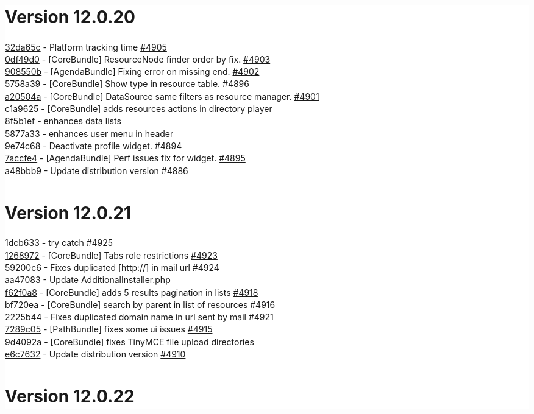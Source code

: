 # Version 12.0.20  

[32da65c](https://github.com/claroline/Distribution/commit/32da65c) - Platform tracking time [#4905](https://github.com/claroline/Distribution/pull/4905)  
[0df49d0](https://github.com/claroline/Distribution/commit/0df49d0) - [CoreBundle] ResourceNode finder order by fix. [#4903](https://github.com/claroline/Distribution/pull/4903)  
[908550b](https://github.com/claroline/Distribution/commit/908550b) - [AgendaBundle] Fixing error on missing end. [#4902](https://github.com/claroline/Distribution/pull/4902)  
[5758a39](https://github.com/claroline/Distribution/commit/5758a39) - [CoreBundle] Show type in resource table. [#4896](https://github.com/claroline/Distribution/pull/4896)  
[a20504a](https://github.com/claroline/Distribution/commit/a20504a) - [CoreBundle] DataSource same filters as resource manager. [#4901](https://github.com/claroline/Distribution/pull/4901)  
[c1a9625](https://github.com/claroline/Distribution/commit/c1a9625) - [CoreBundle] adds resources actions in directory player  
[8f5b1ef](https://github.com/claroline/Distribution/commit/8f5b1ef) - enhances data lists  
[5877a33](https://github.com/claroline/Distribution/commit/5877a33) - enhances user menu in header  
[9e74c68](https://github.com/claroline/Distribution/commit/9e74c68) - Deactivate profile widget. [#4894](https://github.com/claroline/Distribution/pull/4894)  
[7accfe4](https://github.com/claroline/Distribution/commit/7accfe4) - [AgendaBundle] Perf issues fix for widget. [#4895](https://github.com/claroline/Distribution/pull/4895)  
[a48bbb9](https://github.com/claroline/Distribution/commit/a48bbb9) - Update distribution version [#4886](https://github.com/claroline/Distribution/pull/4886)  

# Version 12.0.21  

[1dcb633](https://github.com/claroline/Distribution/commit/1dcb633) - try catch [#4925](https://github.com/claroline/Distribution/pull/4925)  
[1268972](https://github.com/claroline/Distribution/commit/1268972) - [CoreBundle] Tabs role restrictions [#4923](https://github.com/claroline/Distribution/pull/4923)  
[59200c6](https://github.com/claroline/Distribution/commit/59200c6) - Fixes duplicated [http://] in mail url [#4924](https://github.com/claroline/Distribution/pull/4924)  
[aa47083](https://github.com/claroline/Distribution/commit/aa47083) - Update AdditionalInstaller.php  
[f62f0a8](https://github.com/claroline/Distribution/commit/f62f0a8) - [CoreBundle] adds 5 results pagination in lists [#4918](https://github.com/claroline/Distribution/pull/4918)  
[bf720ea](https://github.com/claroline/Distribution/commit/bf720ea) - [CoreBundle] search by parent in list of resources [#4916](https://github.com/claroline/Distribution/pull/4916)  
[2225b44](https://github.com/claroline/Distribution/commit/2225b44) - Fixes duplicated domain name in url sent by mail [#4921](https://github.com/claroline/Distribution/pull/4921)  
[7289c05](https://github.com/claroline/Distribution/commit/7289c05) - [PathBundle] fixes some ui issues [#4915](https://github.com/claroline/Distribution/pull/4915)  
[9d4092a](https://github.com/claroline/Distribution/commit/9d4092a) - [CoreBundle] fixes TinyMCE file upload directories  
[e6c7632](https://github.com/claroline/Distribution/commit/e6c7632) - Update distribution version [#4910](https://github.com/claroline/Distribution/pull/4910)  

# Version 12.0.22  

